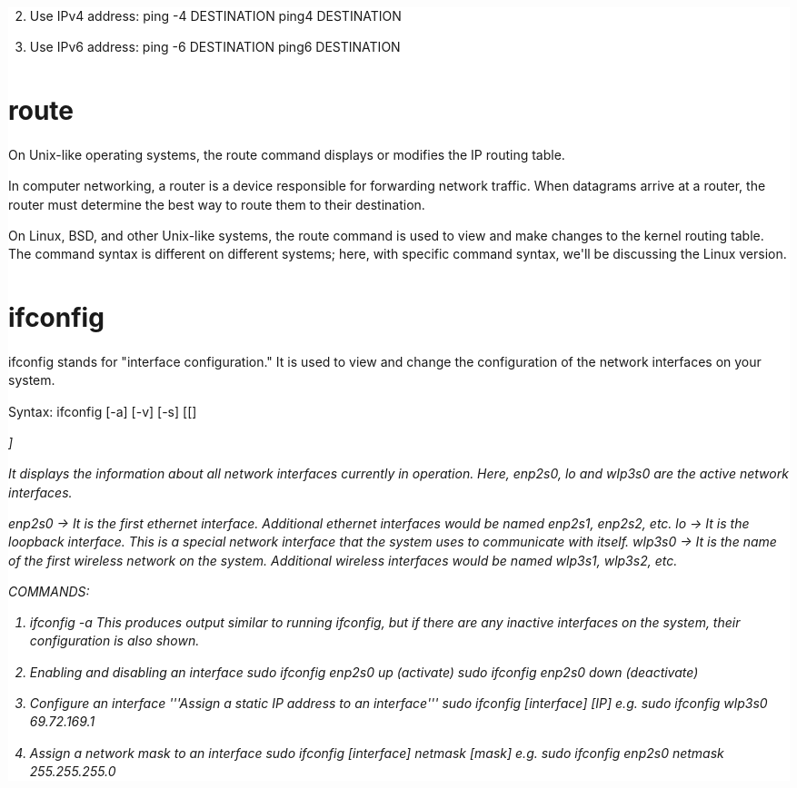 2) Use IPv4 address:
ping -4 DESTINATION
ping4 DESTINATION

3) Use IPv6 address:
ping -6 DESTINATION
ping6 DESTINATION


# route

On Unix-like operating systems, the route command displays or modifies the IP routing table.

In computer networking, a router is a device responsible for forwarding network traffic. When datagrams arrive at a router, the router must determine the best way to route them to their destination.

On Linux, BSD, and other Unix-like systems, the route command is used to view and make changes to the kernel routing table. The command syntax is different on different systems; here, with specific command syntax, we'll be discussing the Linux version.

# ifconfig

ifconfig stands for "interface configuration." It is used to view and change the configuration of the network interfaces on your system.

Syntax:
ifconfig [-a] [-v] [-s] <interface> [[<AF>] <address>]

It displays the information about all network interfaces currently in operation.
Here, enp2s0, lo and wlp3s0 are the active network interfaces.

enp2s0 -> It is the first ethernet interface. Additional ethernet interfaces would be named enp2s1, enp2s2, etc.
lo     -> It is the loopback interface. This is a special network interface that the system uses to communicate with itself.
wlp3s0 -> It is the name of the first wireless network on the system. Additional wireless interfaces would be named wlp3s1, wlp3s2, etc.

COMMANDS:

1) ifconfig -a 
This produces output similar to running ifconfig, but if there are any inactive interfaces on the system, their configuration is also shown.

2) Enabling and disabling an interface
sudo ifconfig enp2s0 up   (activate)
sudo ifconfig enp2s0 down (deactivate)

3) Configure an interface
'''Assign a static IP address to an interface'''
sudo ifconfig [interface] [IP]
e.g.
sudo ifconfig wlp3s0 69.72.169.1

4) Assign a network mask to an interface 
sudo ifconfig [interface] netmask [mask]
e.g. 
sudo ifconfig enp2s0 netmask 255.255.255.0
